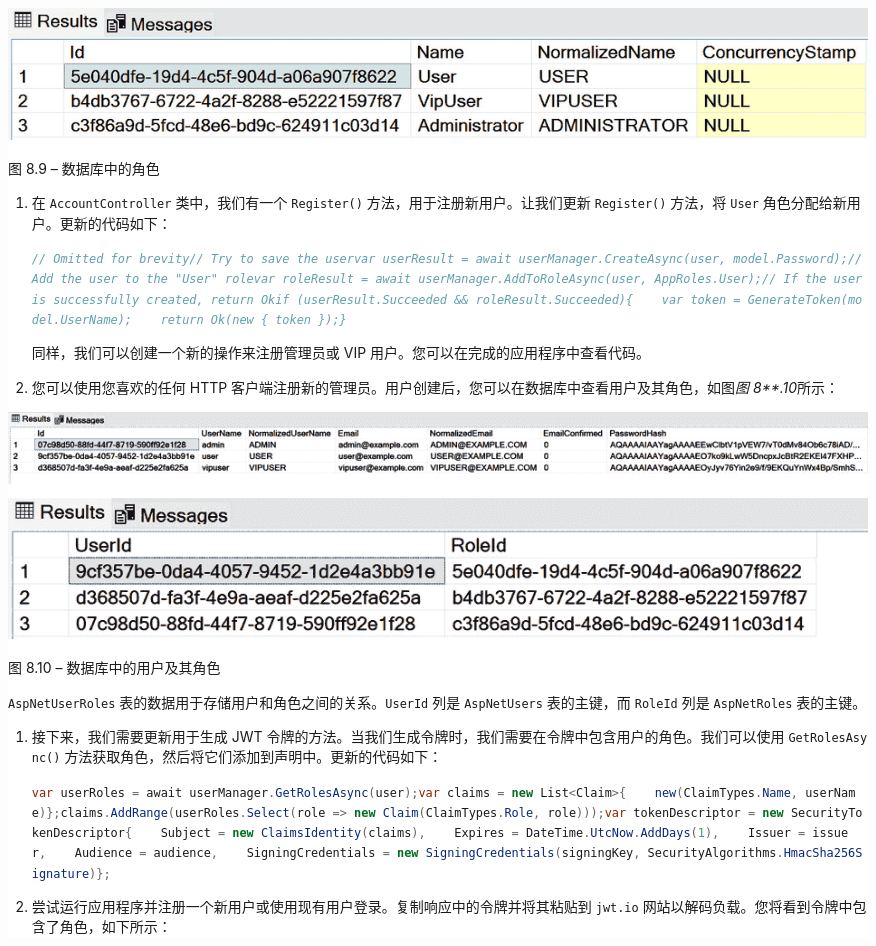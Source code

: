 ![图 8.9 – 数据库中的角色](img/B18971_08_09.jpg)

图 8.9 – 数据库中的角色

1.  在 `AccountController` 类中，我们有一个 `Register()` 方法，用于注册新用户。让我们更新 `Register()` 方法，将 `User` 角色分配给新用户。更新的代码如下：

    ```cs
    // Omitted for brevity// Try to save the uservar userResult = await userManager.CreateAsync(user, model.Password);// Add the user to the "User" rolevar roleResult = await userManager.AddToRoleAsync(user, AppRoles.User);// If the user is successfully created, return Okif (userResult.Succeeded && roleResult.Succeeded){    var token = GenerateToken(model.UserName);    return Ok(new { token });}
    ```

    同样，我们可以创建一个新的操作来注册管理员或 VIP 用户。您可以在完成的应用程序中查看代码。

1.  您可以使用您喜欢的任何 HTTP 客户端注册新的管理员。用户创建后，您可以在数据库中查看用户及其角色，如图*图 8**.10*所示：

![图 8.10 – 数据库中的用户及其角色](img/B18971_08_10.jpg)

图 8.10 – 数据库中的用户及其角色

`AspNetUserRoles` 表的数据用于存储用户和角色之间的关系。`UserId` 列是 `AspNetUsers` 表的主键，而 `RoleId` 列是 `AspNetRoles` 表的主键。

1.  接下来，我们需要更新用于生成 JWT 令牌的方法。当我们生成令牌时，我们需要在令牌中包含用户的角色。我们可以使用 `GetRolesAsync()` 方法获取角色，然后将它们添加到声明中。更新的代码如下：

    ```cs
    var userRoles = await userManager.GetRolesAsync(user);var claims = new List<Claim>{    new(ClaimTypes.Name, userName)};claims.AddRange(userRoles.Select(role => new Claim(ClaimTypes.Role, role)));var tokenDescriptor = new SecurityTokenDescriptor{    Subject = new ClaimsIdentity(claims),    Expires = DateTime.UtcNow.AddDays(1),    Issuer = issuer,    Audience = audience,    SigningCredentials = new SigningCredentials(signingKey, SecurityAlgorithms.HmacSha256Signature)};
    ```

1.  尝试运行应用程序并注册一个新用户或使用现有用户登录。复制响应中的令牌并将其粘贴到 `jwt.io` 网站以解码负载。您将看到令牌中包含了角色，如下所示：

